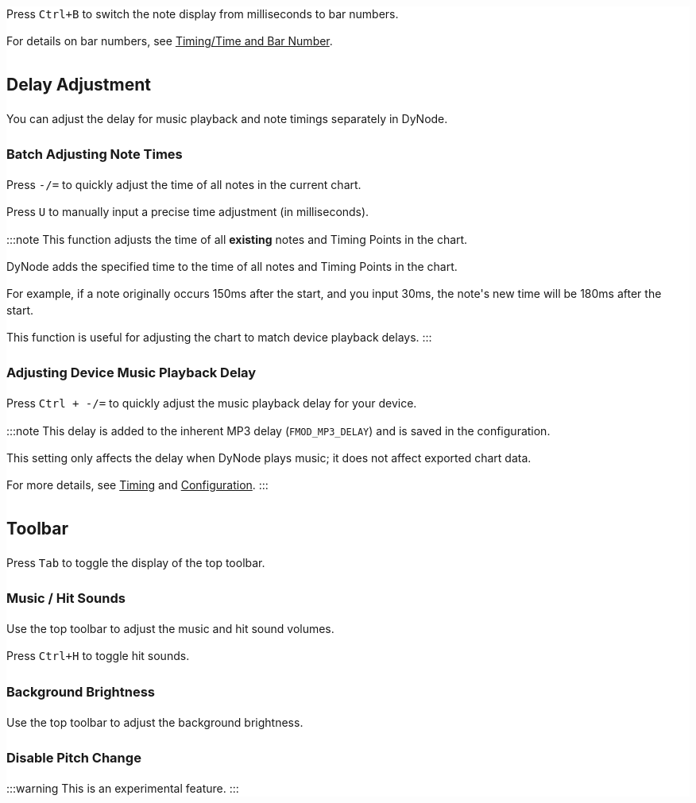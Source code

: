 Press <kbd>Ctrl+B</kbd> to switch the note display from milliseconds to bar numbers.

For details on bar numbers, see [Timing/Time and Bar Number](timing.md#time-and-bar-numbers).

## Delay Adjustment

You can adjust the delay for music playback and note timings separately in DyNode.

### Batch Adjusting Note Times

Press <kbd>-/=</kbd> to quickly adjust the time of all notes in the current chart.

Press <kbd>U</kbd> to manually input a precise time adjustment (in milliseconds).

:::note
This function adjusts the time of all **existing** notes and Timing Points in the chart.

DyNode adds the specified time to the time of all notes and Timing Points in the chart.

For example, if a note originally occurs 150ms after the start, and you input 30ms, the note's new time will be 180ms after the start.

This function is useful for adjusting the chart to match device playback delays.
:::

### Adjusting Device Music Playback Delay

Press <kbd>Ctrl + -/=</kbd> to quickly adjust the music playback delay for your device.

:::note
This delay is added to the inherent MP3 delay (`FMOD_MP3_DELAY`) and is saved in the configuration.

This setting only affects the delay when DyNode plays music; it does not affect exported chart data.

For more details, see [Timing](timing.md#mp3-and-wav-format-delays) and [Configuration](configuration.md).
:::

## Toolbar

Press <kbd>Tab</kbd> to toggle the display of the top toolbar.

### Music / Hit Sounds

Use the top toolbar to adjust the music and hit sound volumes.

Press <kbd>Ctrl+H</kbd> to toggle hit sounds.

### Background Brightness

Use the top toolbar to adjust the background brightness.

### Disable Pitch Change

:::warning
This is an experimental feature.
:::
